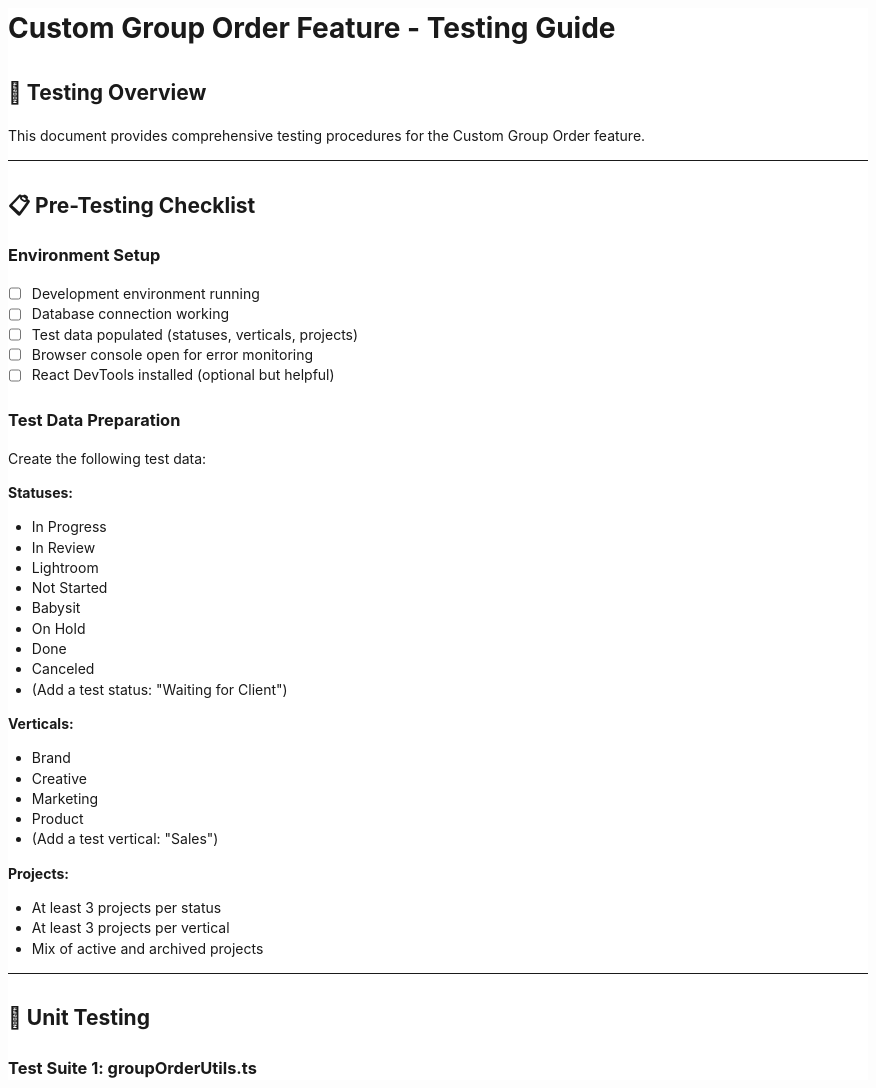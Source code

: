 # Custom Group Order Feature - Testing Guide

## 🧪 Testing Overview

This document provides comprehensive testing procedures for the Custom Group Order feature.

---

## 📋 Pre-Testing Checklist

### **Environment Setup**

- [ ] Development environment running
- [ ] Database connection working
- [ ] Test data populated (statuses, verticals, projects)
- [ ] Browser console open for error monitoring
- [ ] React DevTools installed (optional but helpful)

### **Test Data Preparation**

Create the following test data:

**Statuses:**
- In Progress
- In Review
- Lightroom
- Not Started
- Babysit
- On Hold
- Done
- Canceled
- (Add a test status: "Waiting for Client")

**Verticals:**
- Brand
- Creative
- Marketing
- Product
- (Add a test vertical: "Sales")

**Projects:**
- At least 3 projects per status
- At least 3 projects per vertical
- Mix of active and archived projects

---

## 🎯 Unit Testing

### **Test Suite 1: groupOrderUtils.ts**
